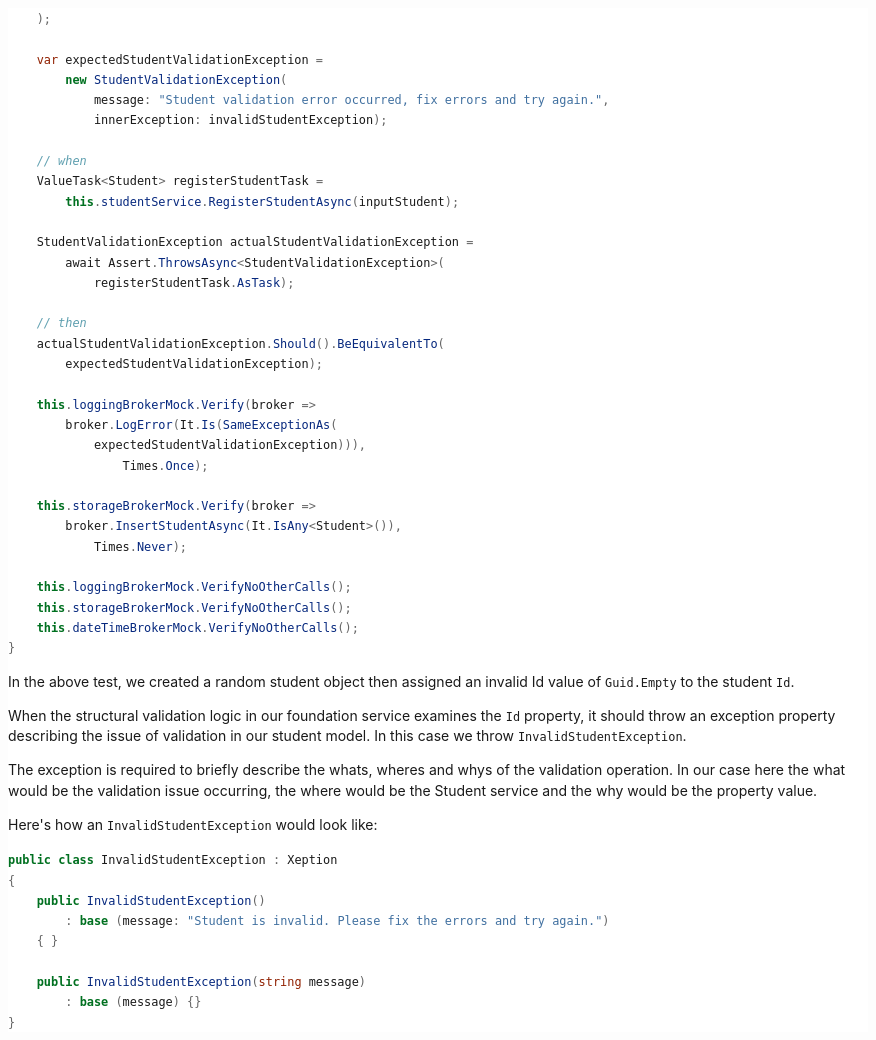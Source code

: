 ```csharp
	);

	var expectedStudentValidationException =
		new StudentValidationException(
			message: "Student validation error occurred, fix errors and try again.",
			innerException: invalidStudentException);

	// when
	ValueTask<Student> registerStudentTask =
		this.studentService.RegisterStudentAsync(inputStudent);

	StudentValidationException actualStudentValidationException =
		await Assert.ThrowsAsync<StudentValidationException>(
			registerStudentTask.AsTask);

	// then
	actualStudentValidationException.Should().BeEquivalentTo(
		expectedStudentValidationException);

	this.loggingBrokerMock.Verify(broker =>
		broker.LogError(It.Is(SameExceptionAs(
			expectedStudentValidationException))),
				Times.Once);

	this.storageBrokerMock.Verify(broker =>
		broker.InsertStudentAsync(It.IsAny<Student>()),
			Times.Never);

	this.loggingBrokerMock.VerifyNoOtherCalls();
	this.storageBrokerMock.VerifyNoOtherCalls();
	this.dateTimeBrokerMock.VerifyNoOtherCalls();
}
```

In the above test, we created a random student object then assigned an invalid Id value of `Guid.Empty` to the student `Id`.

When the structural validation logic in our foundation service examines the `Id` property, it should throw an exception property describing the issue of validation in our student model. In this case we throw `InvalidStudentException`.

The exception is required to briefly describe the whats, wheres and whys of the validation operation. In our case here the what would be the validation issue occurring, the where would be the Student service and the why would be the property value.

Here's how an `InvalidStudentException` would look like:

```csharp
public class InvalidStudentException : Xeption
{
	public InvalidStudentException()
		: base (message: "Student is invalid. Please fix the errors and try again.")
	{ }

	public InvalidStudentException(string message)
		: base (message) {}
}
```
